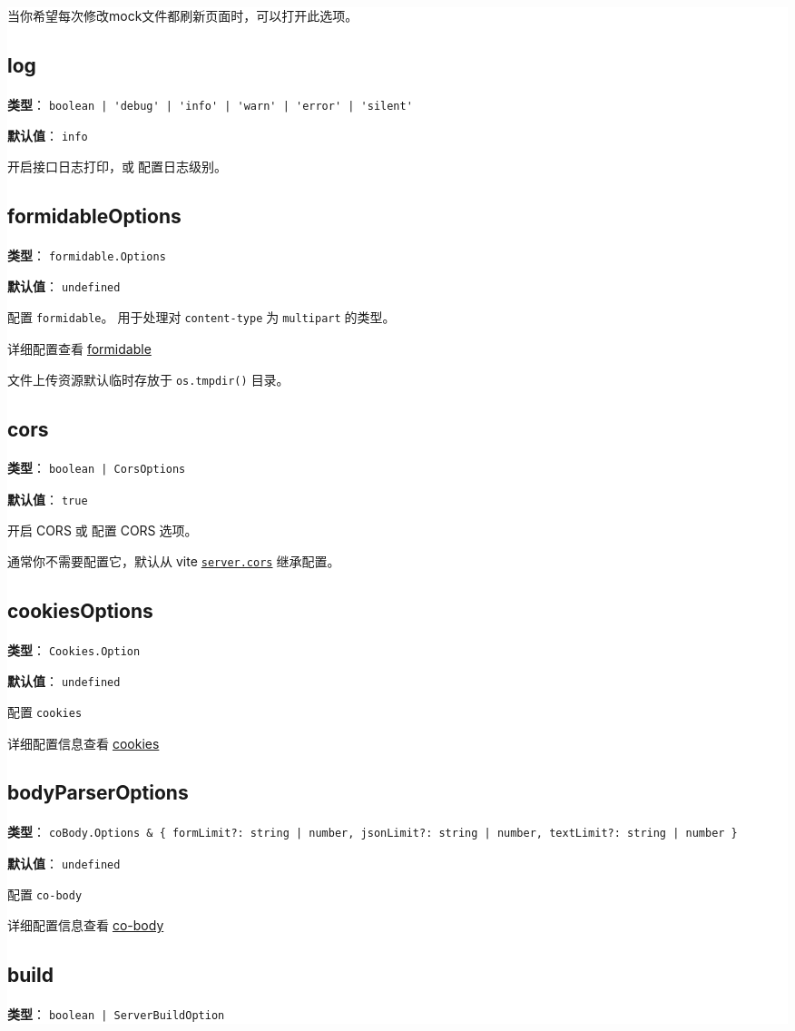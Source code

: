 当你希望每次修改mock文件都刷新页面时，可以打开此选项。

## log

**类型**： `boolean | 'debug' | 'info' | 'warn' | 'error' | 'silent'`

**默认值**： `info`

开启接口日志打印，或 配置日志级别。

## formidableOptions

**类型**： `formidable.Options`

**默认值**： `undefined`

配置 `formidable`。 用于处理对 `content-type` 为 `multipart` 的类型。

详细配置查看 [formidable](https://github.com/node-formidable/formidable#options)

文件上传资源默认临时存放于 `os.tmpdir()` 目录。

## cors

**类型**： `boolean | CorsOptions`

**默认值**： `true`

开启 CORS 或 配置 CORS 选项。

通常你不需要配置它，默认从 vite [`server.cors`](https://cn.vitejs.dev/config/server-options.html#server-cors) 继承配置。

## cookiesOptions

**类型**： `Cookies.Option`

**默认值**： `undefined`

配置 `cookies`

详细配置信息查看 [cookies](https://github.com/pillarjs/cookies#new-cookiesrequest-response--options)

## bodyParserOptions

**类型**： `coBody.Options & { formLimit?: string | number, jsonLimit?: string | number, textLimit?: string | number }`

**默认值**： `undefined`

配置 `co-body`

详细配置信息查看 [co-body](https://github.com/cojs/co-body#options)

## build

**类型**： `boolean | ServerBuildOption`
